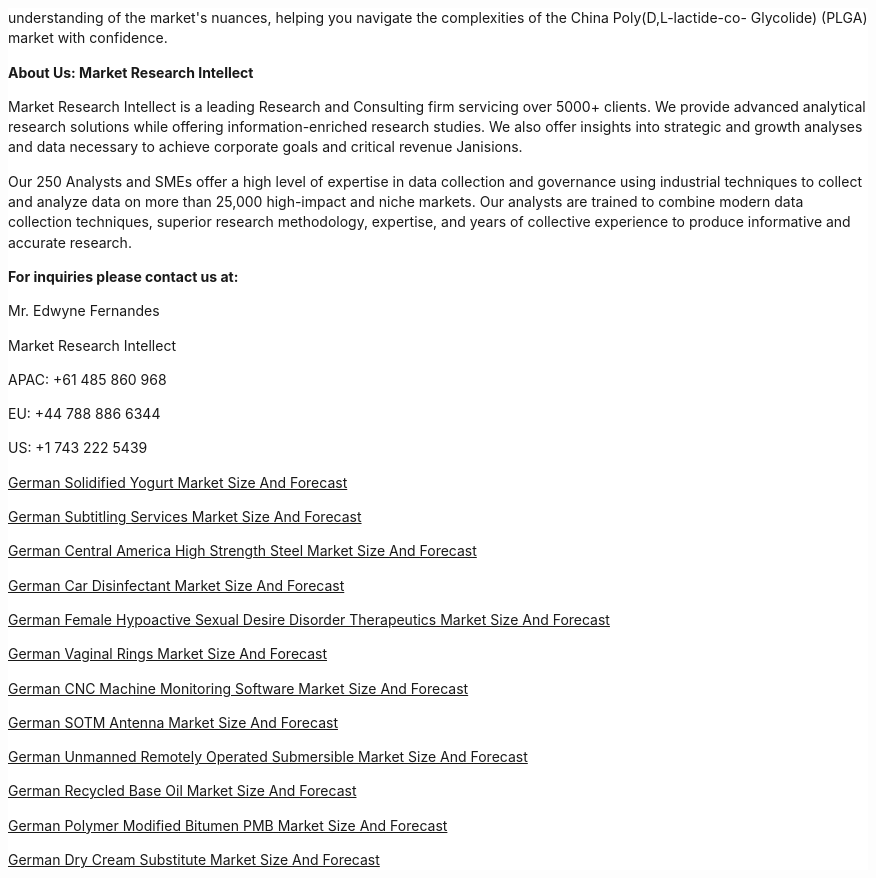 understanding of the market's nuances, helping you navigate the complexities of the China Poly(D,L-lactide-co- Glycolide) (PLGA) market with confidence.</p><p><strong><span class="font-[700]">About Us: Market Research Intellect</span></strong></p><p><span class="">Market Research Intellect is a leading Research and Consulting firm servicing over 5000+ clients. We provide advanced analytical research solutions while offering information-enriched research studies.&nbsp;</span>We also offer insights into strategic and growth analyses and data necessary to achieve corporate goals and critical revenue Janisions.</p><p><span class="">Our 250 Analysts and SMEs offer a high level of expertise in data collection and governance using industrial techniques to collect and analyze data on more than 25,000 high-impact and niche markets. Our analysts are trained to combine modern data collection techniques, superior research methodology, expertise, and years of collective experience to produce informative and accurate research.</span></p><p><strong>For inquiries please contact us at:</strong></p><p>Mr. Edwyne Fernandes</p><p>Market Research Intellect</p><p>APAC: +61 485 860 968</p><p>EU: +44 788 886 6344</p><p>US: +1 743 222 5439</p><p><a href="https://github.com/oliver1234567jack/Marketing-world/blob/main/Solidified-Yogurt-Market/China-Solidified-Yogurt-Market.md">German Solidified Yogurt Market Size And Forecast</a></p><p><a href="https://github.com/oliver1234567jack/Fresh-Mind-idea/blob/main/Subtitling-Services-Market/China-Subtitling-Services-Market.md">German Subtitling Services Market Size And Forecast</a></p><p><a href="https://github.com/oliver1234567jack/Marketing-world/blob/main/Central-America-High-Strength-Steel-Market/China-Central-America-High-Strength-Steel-Market.md">German Central America High Strength Steel Market Size And Forecast</a></p><p><a href="https://github.com/oliver1234567jack/Fresh-Mind-idea/blob/main/Car-Disinfectant-Market/China-Car-Disinfectant-Market.md">German Car Disinfectant Market Size And Forecast</a></p><p><a href="https://github.com/oliver1234567jack/Fresh-Mind-idea/blob/main/Female-Hypoactive-Sexual-Desire-Disorder-Therapeutics-Market/China-Female-Hypoactive-Sexual-Desire-Disorder-Therapeutics-Market.md">German Female Hypoactive Sexual Desire Disorder Therapeutics Market Size And Forecast</a></p><p><a href="https://github.com/oliver1234567jack/Marketing-world/blob/main/Vaginal-Rings-Market/China-Vaginal-Rings-Market.md">German Vaginal Rings Market Size And Forecast</a></p><p><a href="https://github.com/oliver1234567jack/Fresh-Mind-idea/blob/main/CNC-Machine-Monitoring-Software-Market/China-CNC-Machine-Monitoring-Software-Market.md">German CNC Machine Monitoring Software Market Size And Forecast</a></p><p><a href="https://github.com/oliver1234567jack/Marketing-world/blob/main/SOTM-Antenna-Market/China-SOTM-Antenna-Market.md">German SOTM Antenna Market Size And Forecast</a></p><p><a href="https://github.com/oliver1234567jack/Fresh-Mind-idea/blob/main/Unmanned-Remotely-Operated-Submersible-Market/China-Unmanned-Remotely-Operated-Submersible-Market.md">German Unmanned Remotely Operated Submersible Market Size And Forecast</a></p><p><a href="https://github.com/oliver1234567jack/Marketing-world/blob/main/Recycled-Base-Oil-Market/China-Recycled-Base-Oil-Market.md">German Recycled Base Oil Market Size And Forecast</a></p><p><a href="https://github.com/oliver1234567jack/Fresh-Mind-idea/blob/main/Polymer-Modified-Bitumen-PMB-Market/China-Polymer-Modified-Bitumen-PMB-Market.md">German Polymer Modified Bitumen PMB Market Size And Forecast</a></p><p><a href="https://github.com/oliver1234567jack/Marketing-world/blob/main/Dry-Cream-Substitute-Market/China-Dry-Cream-Substitute-Market.md">German Dry Cream Substitute Market Size And Forecast</a></p>
